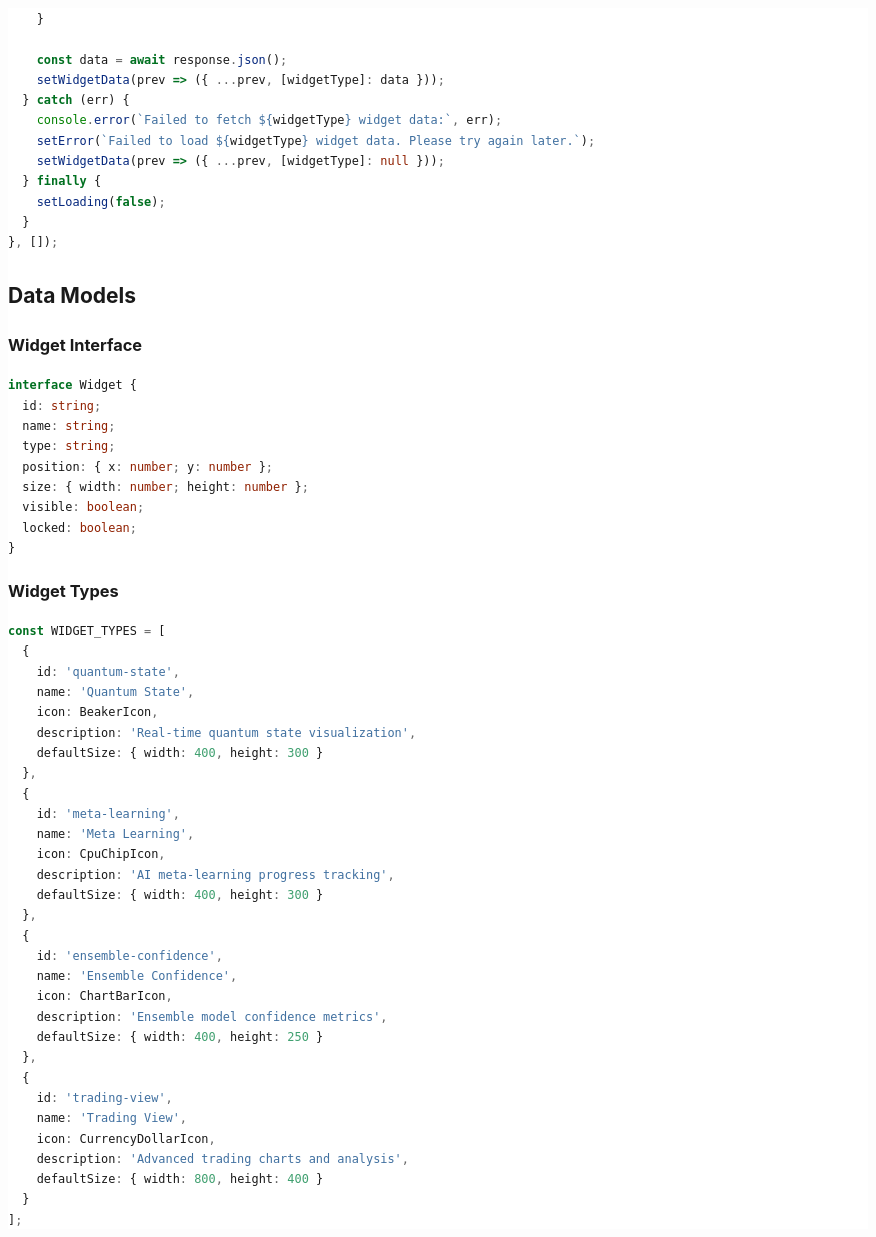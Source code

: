 ```typescript
    }
    
    const data = await response.json();
    setWidgetData(prev => ({ ...prev, [widgetType]: data }));
  } catch (err) {
    console.error(`Failed to fetch ${widgetType} widget data:`, err);
    setError(`Failed to load ${widgetType} widget data. Please try again later.`);
    setWidgetData(prev => ({ ...prev, [widgetType]: null }));
  } finally {
    setLoading(false);
  }
}, []);
```

## Data Models

### Widget Interface
```typescript
interface Widget {
  id: string;
  name: string;
  type: string;
  position: { x: number; y: number };
  size: { width: number; height: number };
  visible: boolean;
  locked: boolean;
}
```

### Widget Types
```typescript
const WIDGET_TYPES = [
  {
    id: 'quantum-state',
    name: 'Quantum State',
    icon: BeakerIcon,
    description: 'Real-time quantum state visualization',
    defaultSize: { width: 400, height: 300 }
  },
  {
    id: 'meta-learning',
    name: 'Meta Learning',
    icon: CpuChipIcon,
    description: 'AI meta-learning progress tracking',
    defaultSize: { width: 400, height: 300 }
  },
  {
    id: 'ensemble-confidence',
    name: 'Ensemble Confidence',
    icon: ChartBarIcon,
    description: 'Ensemble model confidence metrics',
    defaultSize: { width: 400, height: 250 }
  },
  {
    id: 'trading-view',
    name: 'Trading View',
    icon: CurrencyDollarIcon,
    description: 'Advanced trading charts and analysis',
    defaultSize: { width: 800, height: 400 }
  }
];
```
